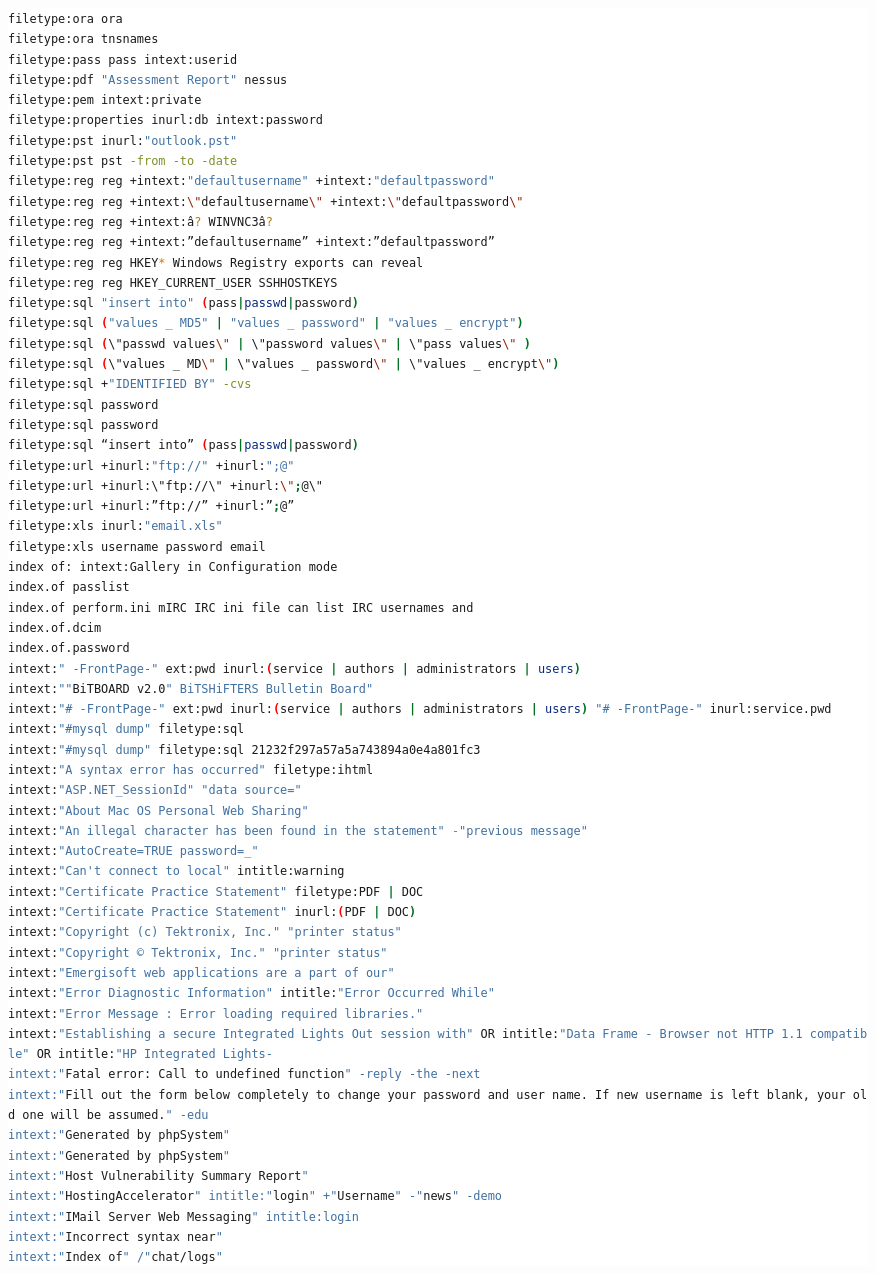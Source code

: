 ```sh
filetype:ora ora
filetype:ora tnsnames
filetype:pass pass intext:userid
filetype:pdf "Assessment Report" nessus
filetype:pem intext:private
filetype:properties inurl:db intext:password
filetype:pst inurl:"outlook.pst"
filetype:pst pst -from -to -date
filetype:reg reg +intext:"defaultusername" +intext:"defaultpassword"
filetype:reg reg +intext:\"defaultusername\" +intext:\"defaultpassword\"
filetype:reg reg +intext:â? WINVNC3â?
filetype:reg reg +intext:”defaultusername” +intext:”defaultpassword”
filetype:reg reg HKEY* Windows Registry exports can reveal
filetype:reg reg HKEY_CURRENT_USER SSHHOSTKEYS
filetype:sql "insert into" (pass|passwd|password)
filetype:sql ("values _ MD5" | "values _ password" | "values _ encrypt")
filetype:sql (\"passwd values\" | \"password values\" | \"pass values\" )
filetype:sql (\"values _ MD\" | \"values _ password\" | \"values _ encrypt\")
filetype:sql +"IDENTIFIED BY" -cvs
filetype:sql password
filetype:sql password
filetype:sql “insert into” (pass|passwd|password)
filetype:url +inurl:"ftp://" +inurl:";@"
filetype:url +inurl:\"ftp://\" +inurl:\";@\"
filetype:url +inurl:”ftp://” +inurl:”;@”
filetype:xls inurl:"email.xls"
filetype:xls username password email
index of: intext:Gallery in Configuration mode
index.of passlist
index.of perform.ini mIRC IRC ini file can list IRC usernames and
index.of.dcim
index.of.password
intext:" -FrontPage-" ext:pwd inurl:(service | authors | administrators | users)
intext:""BiTBOARD v2.0" BiTSHiFTERS Bulletin Board"
intext:"# -FrontPage-" ext:pwd inurl:(service | authors | administrators | users) "# -FrontPage-" inurl:service.pwd
intext:"#mysql dump" filetype:sql
intext:"#mysql dump" filetype:sql 21232f297a57a5a743894a0e4a801fc3
intext:"A syntax error has occurred" filetype:ihtml
intext:"ASP.NET_SessionId" "data source="
intext:"About Mac OS Personal Web Sharing"
intext:"An illegal character has been found in the statement" -"previous message"
intext:"AutoCreate=TRUE password=_"
intext:"Can't connect to local" intitle:warning
intext:"Certificate Practice Statement" filetype:PDF | DOC
intext:"Certificate Practice Statement" inurl:(PDF | DOC)
intext:"Copyright (c) Tektronix, Inc." "printer status"
intext:"Copyright © Tektronix, Inc." "printer status"
intext:"Emergisoft web applications are a part of our"
intext:"Error Diagnostic Information" intitle:"Error Occurred While"
intext:"Error Message : Error loading required libraries."
intext:"Establishing a secure Integrated Lights Out session with" OR intitle:"Data Frame - Browser not HTTP 1.1 compatible" OR intitle:"HP Integrated Lights-
intext:"Fatal error: Call to undefined function" -reply -the -next
intext:"Fill out the form below completely to change your password and user name. If new username is left blank, your old one will be assumed." -edu
intext:"Generated by phpSystem"
intext:"Generated by phpSystem"
intext:"Host Vulnerability Summary Report"
intext:"HostingAccelerator" intitle:"login" +"Username" -"news" -demo
intext:"IMail Server Web Messaging" intitle:login
intext:"Incorrect syntax near"
intext:"Index of" /"chat/logs"
```